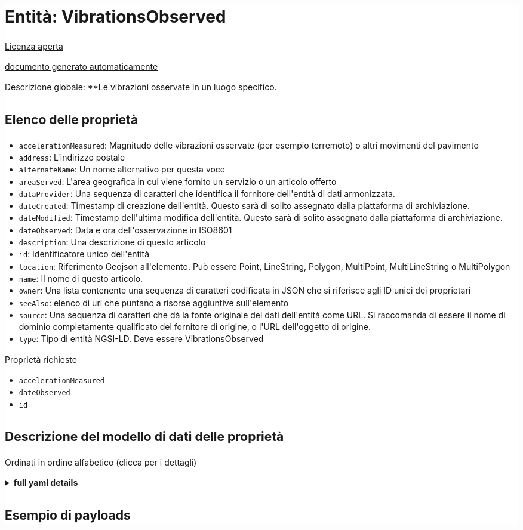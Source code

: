 Entità: VibrationsObserved  
==========================
  

[Licenza aperta](https://github.com/smart-data-models//dataModel.Building/blob/master/VibrationsObserved/LICENSE.md)  

[documento generato automaticamente](https://docs.google.com/presentation/d/e/2PACX-1vTs-Ng5dIAwkg91oTTUdt8ua7woBXhPnwavZ0FxgR8BsAI_Ek3C5q97Nd94HS8KhP-r_quD4H0fgyt3/pub?start=false&loop=false&delayms=3000#slide=id.gb715ace035_0_60)  

Descrizione globale: **Le vibrazioni osservate in un luogo specifico.  


## Elenco delle proprietà  


- `accelerationMeasured`: Magnitudo delle vibrazioni osservate (per esempio terremoto) o altri movimenti del pavimento  
- `address`: L'indirizzo postale  
- `alternateName`: Un nome alternativo per questa voce  
- `areaServed`: L'area geografica in cui viene fornito un servizio o un articolo offerto  
- `dataProvider`: Una sequenza di caratteri che identifica il fornitore dell'entità di dati armonizzata.  
- `dateCreated`: Timestamp di creazione dell'entità. Questo sarà di solito assegnato dalla piattaforma di archiviazione.  
- `dateModified`: Timestamp dell'ultima modifica dell'entità. Questo sarà di solito assegnato dalla piattaforma di archiviazione.  
- `dateObserved`: Data e ora dell'osservazione in ISO8601  
- `description`: Una descrizione di questo articolo  
- `id`: Identificatore unico dell'entità  
- `location`: Riferimento Geojson all'elemento. Può essere Point, LineString, Polygon, MultiPoint, MultiLineString o MultiPolygon  
- `name`: Il nome di questo articolo.  
- `owner`: Una lista contenente una sequenza di caratteri codificata in JSON che si riferisce agli ID unici dei proprietari  
- `seeAlso`: elenco di uri che puntano a risorse aggiuntive sull'elemento  
- `source`: Una sequenza di caratteri che dà la fonte originale dei dati dell'entità come URL. Si raccomanda di essere il nome di dominio completamente qualificato del fornitore di origine, o l'URL dell'oggetto di origine.  
- `type`: Tipo di entità NGSI-LD. Deve essere VibrationsObserved  
  

Proprietà richieste  
- `accelerationMeasured`  
- `dateObserved`  
- `id`  

## Descrizione del modello di dati delle proprietà  

Ordinati in ordine alfabetico (clicca per i dettagli)  
<details><summary><strong>full yaml details</strong></summary></details>    

## Esempio di payloads  

